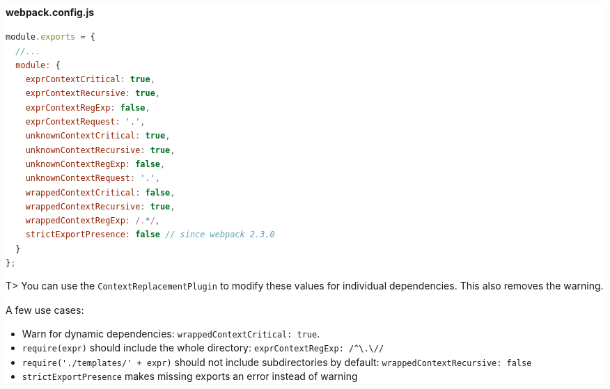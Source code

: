 __webpack.config.js__

```javascript
module.exports = {
  //...
  module: {
    exprContextCritical: true,
    exprContextRecursive: true,
    exprContextRegExp: false,
    exprContextRequest: '.',
    unknownContextCritical: true,
    unknownContextRecursive: true,
    unknownContextRegExp: false,
    unknownContextRequest: '.',
    wrappedContextCritical: false,
    wrappedContextRecursive: true,
    wrappedContextRegExp: /.*/,
    strictExportPresence: false // since webpack 2.3.0
  }
};
```

T> You can use the `ContextReplacementPlugin` to modify these values for individual dependencies. This also removes the warning.

A few use cases:

- Warn for dynamic dependencies: `wrappedContextCritical: true`.
- `require(expr)` should include the whole directory: `exprContextRegExp: /^\.\//`
- `require('./templates/' + expr)` should not include subdirectories by default: `wrappedContextRecursive: false`
- `strictExportPresence` makes missing exports an error instead of warning
